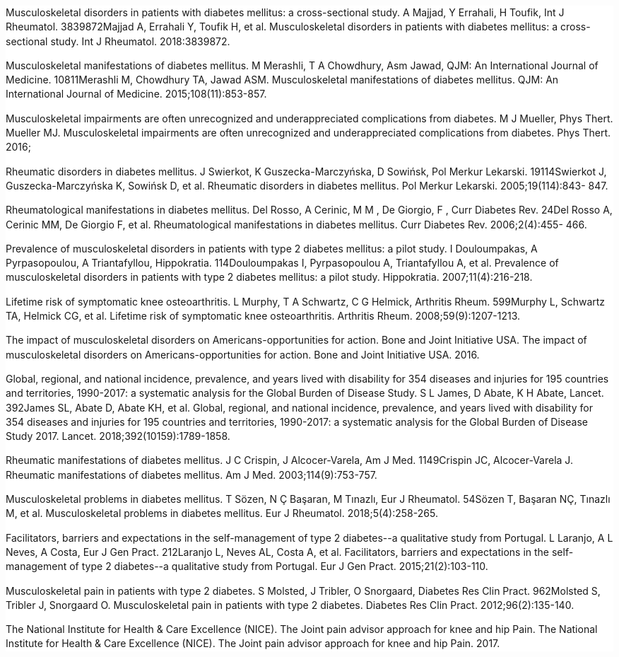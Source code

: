 Musculoskeletal disorders in patients with diabetes mellitus: a cross-sectional study. A Majjad, Y Errahali, H Toufik, Int J Rheumatol. 3839872Majjad A, Errahali Y, Toufik H, et al. Musculoskeletal disorders in patients with diabetes mellitus: a cross-sectional study. Int J Rheumatol. 2018:3839872.

Musculoskeletal manifestations of diabetes mellitus. M Merashli, T A Chowdhury, Asm Jawad, QJM: An International Journal of Medicine. 10811Merashli M, Chowdhury TA, Jawad ASM. Musculoskeletal manifestations of diabetes mellitus. QJM: An International Journal of Medicine. 2015;108(11):853-857.

Musculoskeletal impairments are often unrecognized and underappreciated complications from diabetes. M J Mueller, Phys Thert. Mueller MJ. Musculoskeletal impairments are often unrecognized and underappreciated complications from diabetes. Phys Thert. 2016;

Rheumatic disorders in diabetes mellitus. J Swierkot, K Guszecka-Marczyńska, D Sowińsk, Pol Merkur Lekarski. 19114Swierkot J, Guszecka-Marczyńska K, Sowińsk D, et al. Rheumatic disorders in diabetes mellitus. Pol Merkur Lekarski. 2005;19(114):843- 847.

Rheumatological manifestations in diabetes mellitus. Del Rosso, A Cerinic, M M , De Giorgio, F , Curr Diabetes Rev. 24Del Rosso A, Cerinic MM, De Giorgio F, et al. Rheumatological manifestations in diabetes mellitus. Curr Diabetes Rev. 2006;2(4):455- 466.

Prevalence of musculoskeletal disorders in patients with type 2 diabetes mellitus: a pilot study. I Douloumpakas, A Pyrpasopoulou, A Triantafyllou, Hippokratia. 114Douloumpakas I, Pyrpasopoulou A, Triantafyllou A, et al. Prevalence of musculoskeletal disorders in patients with type 2 diabetes mellitus: a pilot study. Hippokratia. 2007;11(4):216-218.

Lifetime risk of symptomatic knee osteoarthritis. L Murphy, T A Schwartz, C G Helmick, Arthritis Rheum. 599Murphy L, Schwartz TA, Helmick CG, et al. Lifetime risk of symptomatic knee osteoarthritis. Arthritis Rheum. 2008;59(9):1207-1213.

The impact of musculoskeletal disorders on Americans-opportunities for action. Bone and Joint Initiative USA. The impact of musculoskeletal disorders on Americans-opportunities for action. Bone and Joint Initiative USA. 2016.

Global, regional, and national incidence, prevalence, and years lived with disability for 354 diseases and injuries for 195 countries and territories, 1990-2017: a systematic analysis for the Global Burden of Disease Study. S L James, D Abate, K H Abate, Lancet. 392James SL, Abate D, Abate KH, et al. Global, regional, and national incidence, prevalence, and years lived with disability for 354 diseases and injuries for 195 countries and territories, 1990-2017: a systematic analysis for the Global Burden of Disease Study 2017. Lancet. 2018;392(10159):1789-1858.

Rheumatic manifestations of diabetes mellitus. J C Crispin, J Alcocer-Varela, Am J Med. 1149Crispin JC, Alcocer-Varela J. Rheumatic manifestations of diabetes mellitus. Am J Med. 2003;114(9):753-757.

Musculoskeletal problems in diabetes mellitus. T Sözen, N Ç Başaran, M Tınazlı, Eur J Rheumatol. 54Sözen T, Başaran NÇ, Tınazlı M, et al. Musculoskeletal problems in diabetes mellitus. Eur J Rheumatol. 2018;5(4):258-265.

Facilitators, barriers and expectations in the self-management of type 2 diabetes--a qualitative study from Portugal. L Laranjo, A L Neves, A Costa, Eur J Gen Pract. 212Laranjo L, Neves AL, Costa A, et al. Facilitators, barriers and expectations in the self-management of type 2 diabetes--a qualitative study from Portugal. Eur J Gen Pract. 2015;21(2):103-110.

Musculoskeletal pain in patients with type 2 diabetes. S Molsted, J Tribler, O Snorgaard, Diabetes Res Clin Pract. 962Molsted S, Tribler J, Snorgaard O. Musculoskeletal pain in patients with type 2 diabetes. Diabetes Res Clin Pract. 2012;96(2):135-140.

The National Institute for Health & Care Excellence (NICE). The Joint pain advisor approach for knee and hip Pain. The National Institute for Health & Care Excellence (NICE). The Joint pain advisor approach for knee and hip Pain. 2017.
